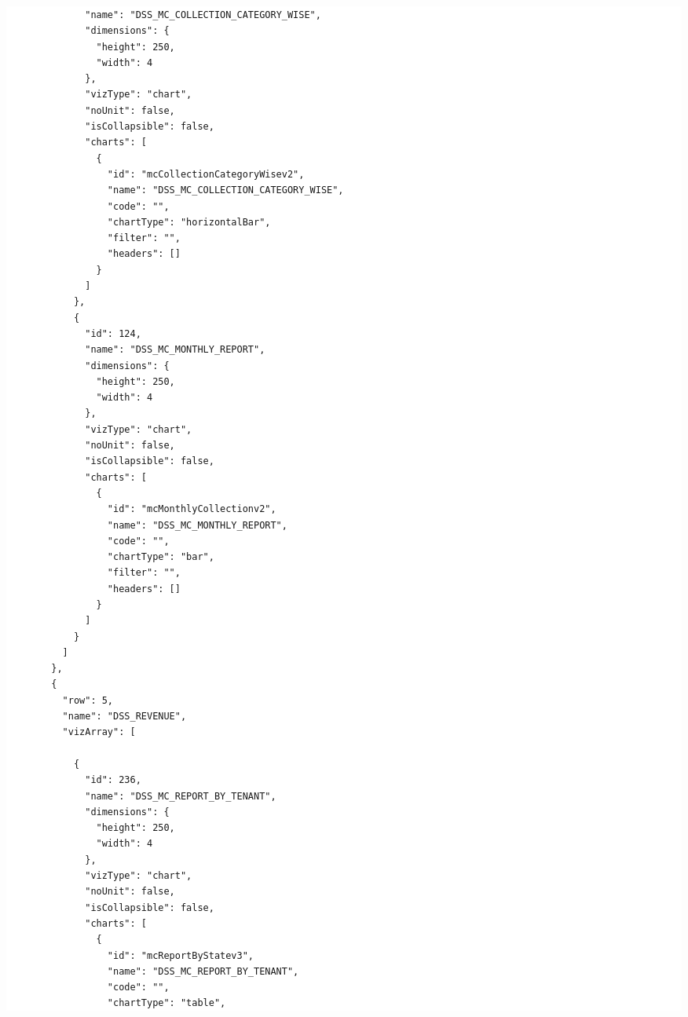 ```
              "name": "DSS_MC_COLLECTION_CATEGORY_WISE",
              "dimensions": {
                "height": 250,
                "width": 4
              },
              "vizType": "chart",
              "noUnit": false,
              "isCollapsible": false,
              "charts": [
                {
                  "id": "mcCollectionCategoryWisev2",
                  "name": "DSS_MC_COLLECTION_CATEGORY_WISE",
                  "code": "",
                  "chartType": "horizontalBar",
                  "filter": "",
                  "headers": []
                }
              ]
            },
            {
              "id": 124,
              "name": "DSS_MC_MONTHLY_REPORT",
              "dimensions": {
                "height": 250,
                "width": 4
              },
              "vizType": "chart",
              "noUnit": false,
              "isCollapsible": false,
              "charts": [
                {
                  "id": "mcMonthlyCollectionv2",
                  "name": "DSS_MC_MONTHLY_REPORT",
                  "code": "",
                  "chartType": "bar",
                  "filter": "",
                  "headers": []
                }
              ]
            }
          ]
        },
        {
          "row": 5,
          "name": "DSS_REVENUE",
          "vizArray": [
            
            {
              "id": 236,
              "name": "DSS_MC_REPORT_BY_TENANT",
              "dimensions": {
                "height": 250,
                "width": 4
              },
              "vizType": "chart",
              "noUnit": false,
              "isCollapsible": false,
              "charts": [
                {
                  "id": "mcReportByStatev3",
                  "name": "DSS_MC_REPORT_BY_TENANT",
                  "code": "",
                  "chartType": "table",
```